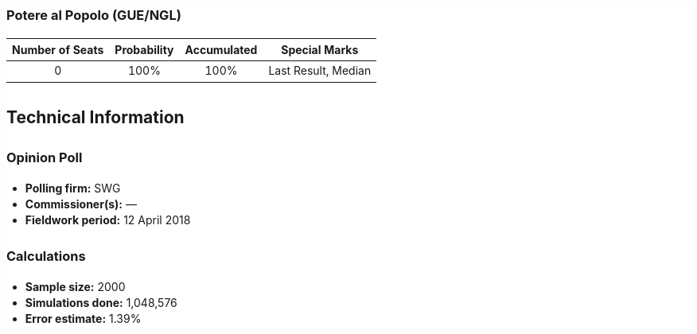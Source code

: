 ### Potere al Popolo (GUE/NGL)

| Number of Seats | Probability | Accumulated | Special Marks |
|:---------------:|:-----------:|:-----------:|:-------------:|
| 0 | 100% | 100% | Last Result, Median |


## Technical Information

### Opinion Poll

+ **Polling firm:** SWG
+ **Commissioner(s):** —
+ **Fieldwork period:** 12 April 2018

### Calculations

+ **Sample size:** 2000
+ **Simulations done:** 1,048,576
+ **Error estimate:** 1.39%

